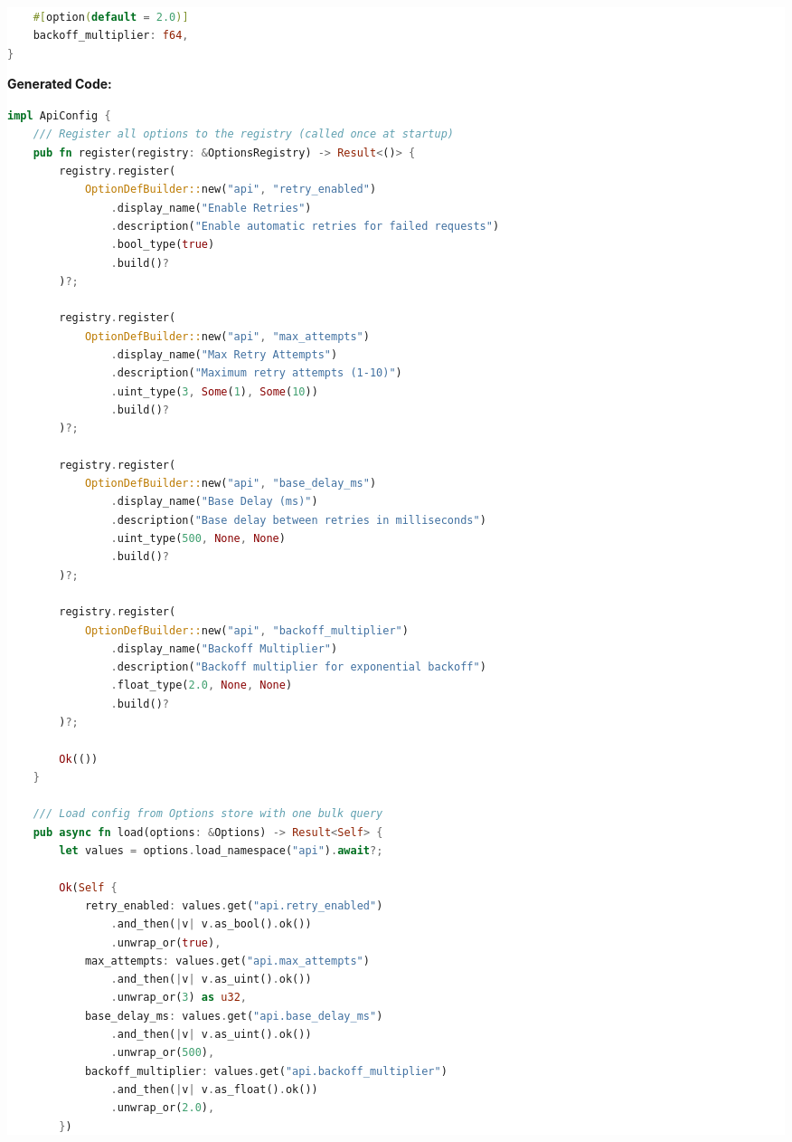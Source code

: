 ```rust
    #[option(default = 2.0)]
    backoff_multiplier: f64,
}
```

**Generated Code:**

```rust
impl ApiConfig {
    /// Register all options to the registry (called once at startup)
    pub fn register(registry: &OptionsRegistry) -> Result<()> {
        registry.register(
            OptionDefBuilder::new("api", "retry_enabled")
                .display_name("Enable Retries")
                .description("Enable automatic retries for failed requests")
                .bool_type(true)
                .build()?
        )?;

        registry.register(
            OptionDefBuilder::new("api", "max_attempts")
                .display_name("Max Retry Attempts")
                .description("Maximum retry attempts (1-10)")
                .uint_type(3, Some(1), Some(10))
                .build()?
        )?;

        registry.register(
            OptionDefBuilder::new("api", "base_delay_ms")
                .display_name("Base Delay (ms)")
                .description("Base delay between retries in milliseconds")
                .uint_type(500, None, None)
                .build()?
        )?;

        registry.register(
            OptionDefBuilder::new("api", "backoff_multiplier")
                .display_name("Backoff Multiplier")
                .description("Backoff multiplier for exponential backoff")
                .float_type(2.0, None, None)
                .build()?
        )?;

        Ok(())
    }

    /// Load config from Options store with one bulk query
    pub async fn load(options: &Options) -> Result<Self> {
        let values = options.load_namespace("api").await?;

        Ok(Self {
            retry_enabled: values.get("api.retry_enabled")
                .and_then(|v| v.as_bool().ok())
                .unwrap_or(true),
            max_attempts: values.get("api.max_attempts")
                .and_then(|v| v.as_uint().ok())
                .unwrap_or(3) as u32,
            base_delay_ms: values.get("api.base_delay_ms")
                .and_then(|v| v.as_uint().ok())
                .unwrap_or(500),
            backoff_multiplier: values.get("api.backoff_multiplier")
                .and_then(|v| v.as_float().ok())
                .unwrap_or(2.0),
        })
```